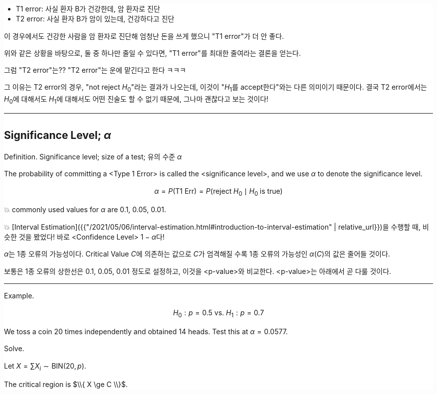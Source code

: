 - T1 error: 사실 환자 B가 건강한데, 암 환자로 진단
- T2 error: 사실 환자 B가 암이 있는데, 건강하다고 진단

이 경우에서도 건강한 사람을 암 환자로 진단해 엄청난 돈을 쓰게 했으니 "T1 error"가 더 안 좋다.

</div>

위와 같은 상황을 바탕으로, 둘 중 하나만 줄일 수 있다면, <span class="half_HL">"T1 error"를 최대한 줄여라</span>는 결론을 얻는다.

그럼 "T2 error"는?? "T2 error"는 운에 맡긴다고 한다 ㅋㅋㅋ

그 이유는 T2 error의 경우, "not reject $H_0$"라는 결과가 나오는데, 이것이 "$H_1$를 accept한다"와는 다른 의미이기 때문이다. 결국 <span class="half_HL">T2 error에서는 $H_0$에 대해서도 $H_1$에 대해서도 어떤 진술도 할 수 없기 때문에</span>, 그나마 괜찮다고 보는 것이다!

<hr/>

## Significance Level; $\alpha$

<div class="definition" markdown="1">

<span class="statement-title">Definition.</span> Significance level; size of a test; 유의 수준 $\alpha$<br>

The probability of committing a \<Type 1 Error\> is called the \<significance level\>, and we use $\alpha$ to denote the significance level.

$$
\alpha = P(\text{T1 Err}) = P(\text{reject} \; H_0 \mid H_0 \; \text{is true})
$$

💥 commonly used values for $\alpha$ are $0.1$, $0.05$, $0.01$.

💥 [Interval Estimation]({{"/2021/05/06/interval-estimation.html#introduction-to-interval-estimation" | relative_url}})을 수행할 때, 비슷한 것을 봤었다! 바로 \<Confidence Level\> $1-\alpha$다!

</div>

$\alpha$는 1종 오류의 가능성이다. Critical Value $C$에 의존하는 값으로 $C$가 엄격해질 수록 1종 오류의 가능성인 $\alpha(C)$의 값은 줄어들 것이다.

보통은 1종 오류의 상한선은 $0.1$, $0.05$, $0.01$ 정도로 설정하고, 이것을 \<p-value\>와 비교한다. \<p-value\>는 아래에서 곧 다룰 것이다.

<hr/>

<div class="math-statement" markdown="1">

<span class="statement-title">Example.</span><br>

<div align="center" markdown="1">

$H_0: p=0.5$ vs. $H_1: p=0.7$

</div>

We toss a coin 20 times independently and obtained 14 heads. Test this at $\alpha = 0.0577$.

<span class="statement-title">Solve.</span><br>

Let $X = \sum X_i \sim \text{BIN}(20, p)$.

The critical region is $\\{ X \ge C \\}$.
